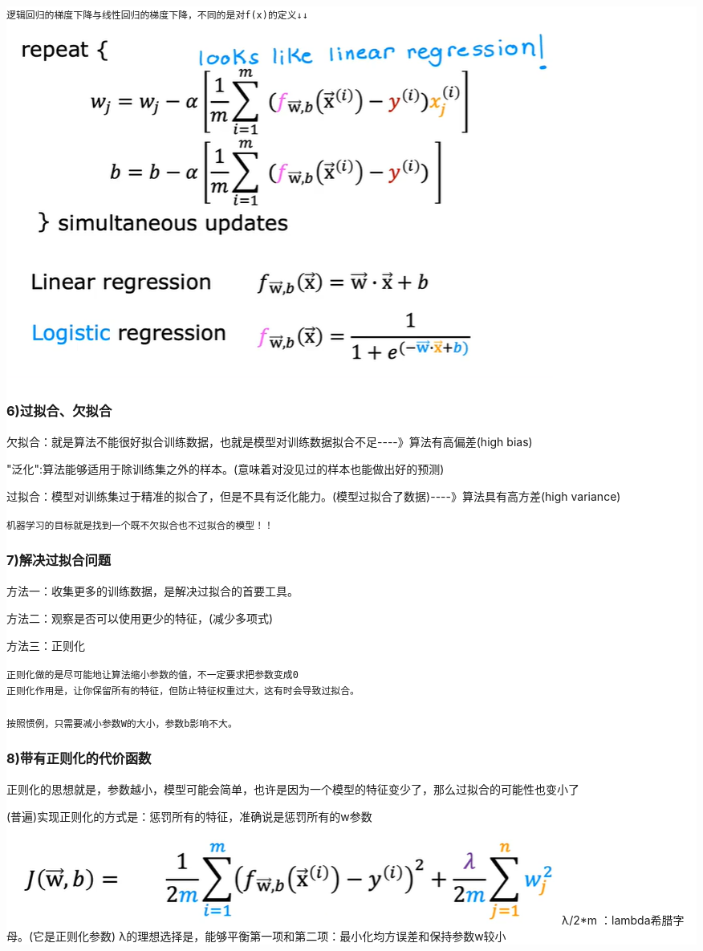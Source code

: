     逻辑回归的梯度下降与线性回归的梯度下降，不同的是对f(x)的定义↓↓
![](静态资源/逻辑回归_f定义比较.png)

### 6)过拟合、欠拟合

欠拟合：就是算法不能很好拟合训练数据，也就是模型对训练数据拟合不足----》算法有高偏差(high bias)

"泛化":算法能够适用于除训练集之外的样本。(意味着对没见过的样本也能做出好的预测)

过拟合：模型对训练集过于精准的拟合了，但是不具有泛化能力。(模型过拟合了数据)----》算法具有高方差(high variance)

    机器学习的目标就是找到一个既不欠拟合也不过拟合的模型！！

### 7)解决过拟合问题

方法一：收集更多的训练数据，是解决过拟合的首要工具。

方法二：观察是否可以使用更少的特征，(减少多项式)

方法三：正则化

    正则化做的是尽可能地让算法缩小参数的值，不一定要求把参数变成0
    正则化作用是，让你保留所有的特征，但防止特征权重过大，这有时会导致过拟合。

    按照惯例，只需要减小参数W的大小，参数b影响不大。

### 8)带有正则化的代价函数

正则化的思想就是，参数越小，模型可能会简单，也许是因为一个模型的特征变少了，那么过拟合的可能性也变小了

(普遍)实现正则化的方式是：惩罚所有的特征，准确说是惩罚所有的w参数

![](静态资源/正则化.png)
λ/2*m   ：lambda希腊字母。(它是正则化参数)
λ的理想选择是，能够平衡第一项和第二项：最小化均方误差和保持参数w较小
